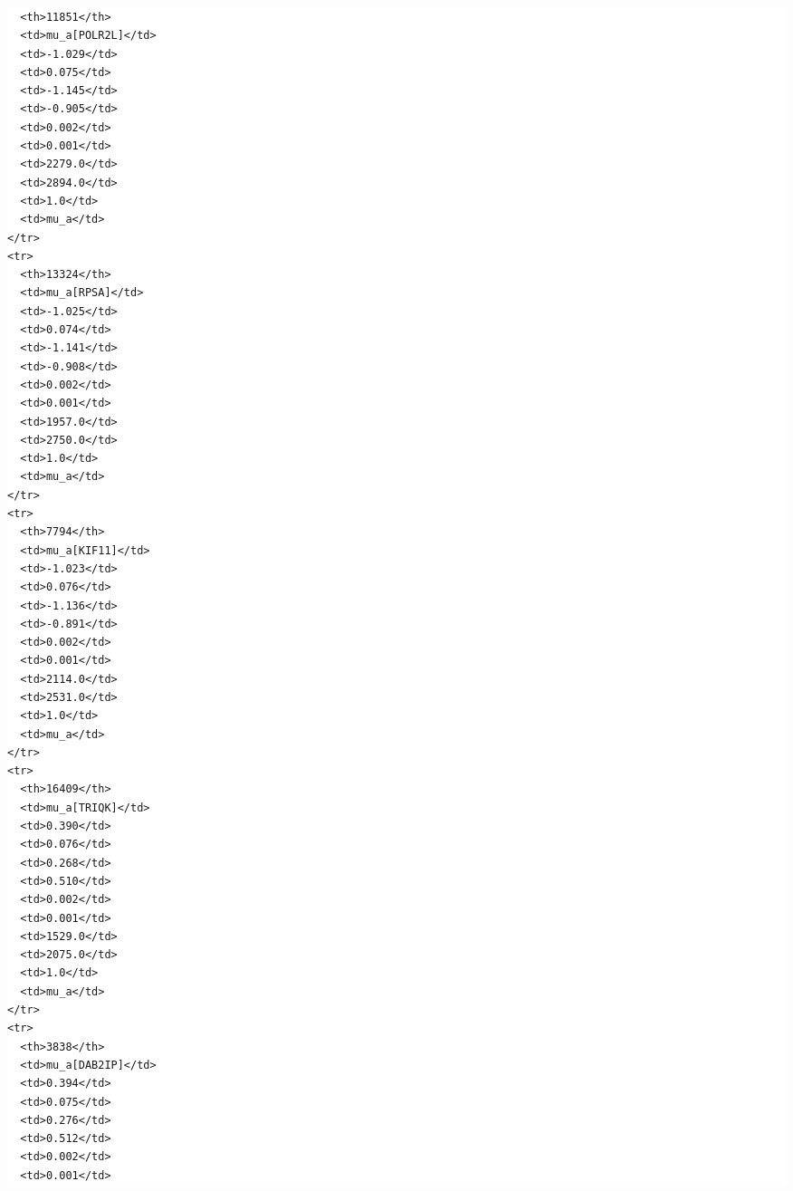       <th>11851</th>
      <td>mu_a[POLR2L]</td>
      <td>-1.029</td>
      <td>0.075</td>
      <td>-1.145</td>
      <td>-0.905</td>
      <td>0.002</td>
      <td>0.001</td>
      <td>2279.0</td>
      <td>2894.0</td>
      <td>1.0</td>
      <td>mu_a</td>
    </tr>
    <tr>
      <th>13324</th>
      <td>mu_a[RPSA]</td>
      <td>-1.025</td>
      <td>0.074</td>
      <td>-1.141</td>
      <td>-0.908</td>
      <td>0.002</td>
      <td>0.001</td>
      <td>1957.0</td>
      <td>2750.0</td>
      <td>1.0</td>
      <td>mu_a</td>
    </tr>
    <tr>
      <th>7794</th>
      <td>mu_a[KIF11]</td>
      <td>-1.023</td>
      <td>0.076</td>
      <td>-1.136</td>
      <td>-0.891</td>
      <td>0.002</td>
      <td>0.001</td>
      <td>2114.0</td>
      <td>2531.0</td>
      <td>1.0</td>
      <td>mu_a</td>
    </tr>
    <tr>
      <th>16409</th>
      <td>mu_a[TRIQK]</td>
      <td>0.390</td>
      <td>0.076</td>
      <td>0.268</td>
      <td>0.510</td>
      <td>0.002</td>
      <td>0.001</td>
      <td>1529.0</td>
      <td>2075.0</td>
      <td>1.0</td>
      <td>mu_a</td>
    </tr>
    <tr>
      <th>3838</th>
      <td>mu_a[DAB2IP]</td>
      <td>0.394</td>
      <td>0.075</td>
      <td>0.276</td>
      <td>0.512</td>
      <td>0.002</td>
      <td>0.001</td>